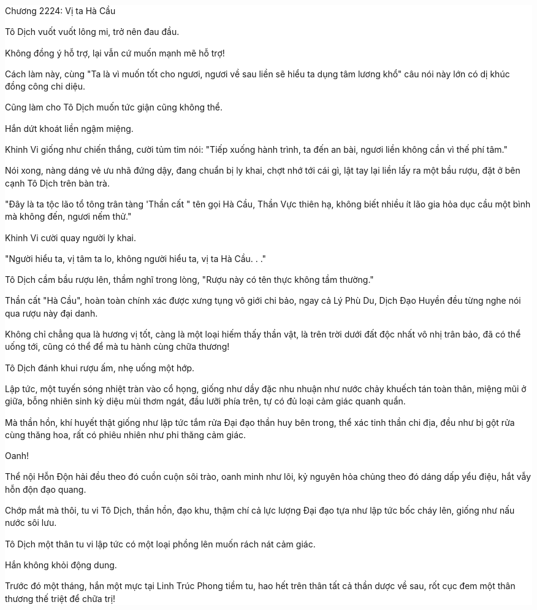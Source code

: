 




Chương 2224: Vị ta Hà Cầu


Tô Dịch vuốt vuốt lông mi, trở nên đau đầu.

Không đồng ý hỗ trợ, lại vẫn cứ muốn mạnh mẽ hỗ trợ!

Cách làm này, cùng "Ta là vì muốn tốt cho ngươi, ngươi về sau liền sẽ hiểu ta dụng tâm lương khổ" câu nói này lớn có dị khúc đồng công chi diệu.

Cũng làm cho Tô Dịch muốn tức giận cũng không thể.

Hắn dứt khoát liền ngậm miệng.

Khinh Vi giống như chiến thắng, cười tủm tỉm nói: "Tiếp xuống hành trình, ta đến an bài, ngươi liền không cần vì thế phí tâm."

Nói xong, nàng dáng vẻ ưu nhã đứng dậy, đang chuẩn bị ly khai, chợt nhớ tới cái gì, lật tay lại liền lấy ra một bầu rượu, đặt ở bên cạnh Tô Dịch trên bàn trà.

"Đây là ta tộc lão tổ tông trân tàng 'Thần cất " tên gọi Hà Cầu, Thần Vực thiên hạ, không biết nhiều ít lão gia hỏa dục cầu một bình mà không đến, ngươi nếm thử."

Khinh Vi cười quay người ly khai.

"Người hiểu ta, vị tâm ta lo, không người hiểu ta, vị ta Hà Cầu. . ."

Tô Dịch cầm bầu rượu lên, thầm nghĩ trong lòng, "Rượu này có tên thực không tầm thường."

Thần cất "Hà Cầu", hoàn toàn chính xác được xưng tụng vô giới chi bảo, ngay cả Lý Phù Du, Dịch Đạo Huyền đều từng nghe nói qua rượu này đại danh.

Không chỉ chẳng qua là hương vị tốt, càng là một loại hiếm thấy thần vật, là trên trời dưới đất độc nhất vô nhị trân bảo, đã có thể uống tới, cũng có thể để mà tu hành cùng chữa thương!

Tô Dịch đánh khui rượu ấm, nhẹ uống một hớp.

Lập tức, một tuyến sóng nhiệt tràn vào cổ họng, giống như dầy đặc nhu nhuận như nước chảy khuếch tán toàn thân, miệng mũi ở giữa, bỗng nhiên sinh kỳ diệu mùi thơm ngát, đầu lưỡi phía trên, tự có đủ loại cảm giác quanh quẩn.

Mà thần hồn, khí huyết thật giống như lập tức tắm rửa Đại đạo thần huy bên trong, thể xác tinh thần chi địa, đều như bị gột rửa cùng thăng hoa, rất có phiêu nhiên như phi thăng cảm giác.

Oanh!

Thể nội Hỗn Độn hải đều theo đó cuồn cuộn sôi trào, oanh minh như lôi, kỷ nguyên hỏa chủng theo đó dáng dấp yểu điệu, hắt vẫy hỗn độn đạo quang.

Chớp mắt mà thôi, tu vi Tô Dịch, thần hồn, đạo khu, thậm chí cả lực lượng Đại đạo tựa như lập tức bốc cháy lên, giống như nấu nước sôi lưu.

Tô Dịch một thân tu vi lập tức có một loại phồng lên muốn rách nát cảm giác.

Hắn không khỏi động dung.

Trước đó một tháng, hắn một mực tại Linh Trúc Phong tiềm tu, hao hết trên thân tất cả thần dược về sau, rốt cục đem một thân thương thế triệt để chữa trị!
